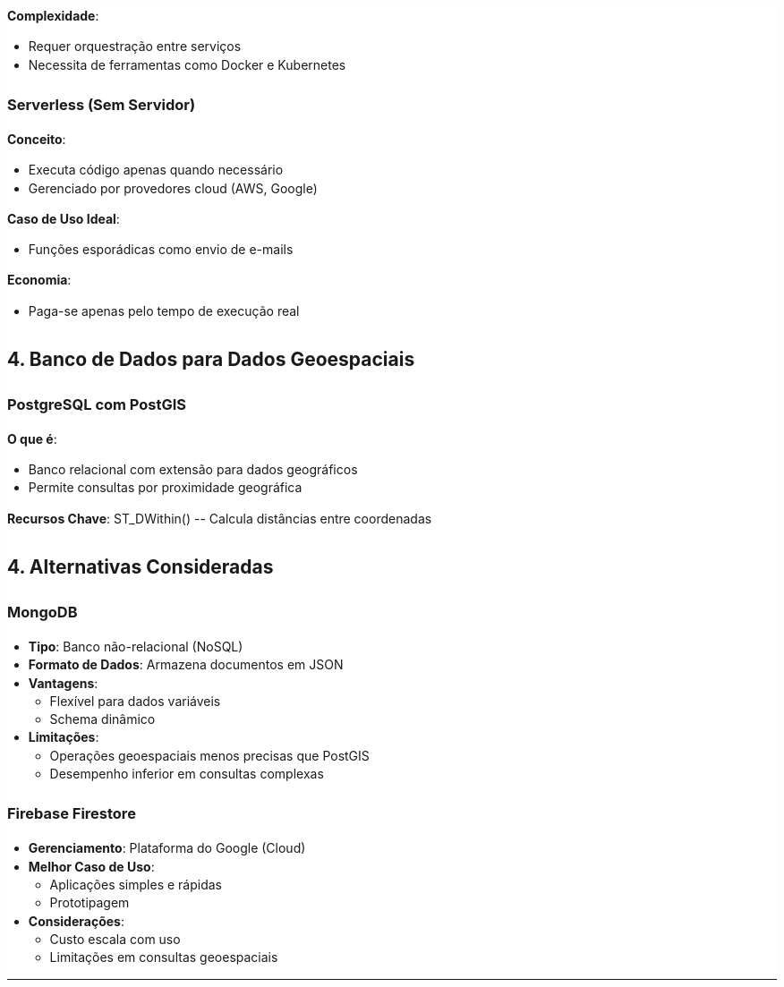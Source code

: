 **Complexidade**:

- Requer orquestração entre serviços
- Necessita de ferramentas como Docker e Kubernetes

### Serverless (Sem Servidor)

**Conceito**:

- Executa código apenas quando necessário
- Gerenciado por provedores cloud (AWS, Google)

**Caso de Uso Ideal**:

- Funções esporádicas como envio de e-mails

**Economia**:

- Paga-se apenas pelo tempo de execução real

## 4. Banco de Dados para Dados Geoespaciais

### PostgreSQL com PostGIS

**O que é**:

- Banco relacional com extensão para dados geográficos
- Permite consultas por proximidade geográfica

**Recursos Chave**:
ST_DWithin() -- Calcula distâncias entre coordenadas

## 4. Alternativas Consideradas

### MongoDB

- **Tipo**: Banco não-relacional (NoSQL)
- **Formato de Dados**: Armazena documentos em JSON
- **Vantagens**:
  - Flexível para dados variáveis
  - Schema dinâmico
- **Limitações**:
  - Operações geoespaciais menos precisas que PostGIS
  - Desempenho inferior em consultas complexas

### Firebase Firestore

- **Gerenciamento**: Plataforma do Google (Cloud)
- **Melhor Caso de Uso**:
  - Aplicações simples e rápidas
  - Prototipagem
- **Considerações**:
  - Custo escala com uso
  - Limitações em consultas geoespaciais

---